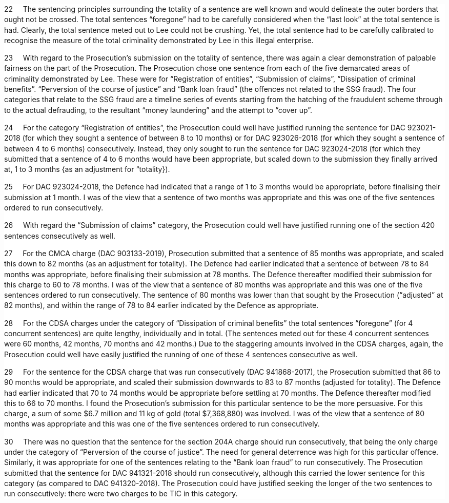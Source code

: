 22     The sentencing principles surrounding the totality of a sentence are well known and would delineate the outer borders that ought not be crossed. The total sentences “foregone” had to be carefully considered when the “last look” at the total sentence is had. Clearly, the total sentence meted out to Lee could not be crushing. Yet, the total sentence had to be carefully calibrated to recognise the measure of the total criminality demonstrated by Lee in this illegal enterprise.

23     With regard to the Prosecution’s submission on the totality of sentence, there was again a clear demonstration of palpable fairness on the part of the Prosecution. The Prosecution chose one sentence from each of the five demarcated areas of criminality demonstrated by Lee. These were for “Registration of entities”, “Submission of claims”, “Dissipation of criminal benefits”. “Perversion of the course of justice” and “Bank loan fraud” (the offences not related to the SSG fraud). The four categories that relate to the SSG fraud are a timeline series of events starting from the hatching of the fraudulent scheme through to the actual defrauding, to the resultant “money laundering” and the attempt to “cover up”.

24     For the category “Registration of entities”, the Prosecution could well have justified running the sentence for DAC 923021-2018 (for which they sought a sentence of between 8 to 10 months) or for DAC 923026-2018 (for which they sought a sentence of between 4 to 6 months) consecutively. Instead, they only sought to run the sentence for DAC 923024-2018 (for which they submitted that a sentence of 4 to 6 months would have been appropriate, but scaled down to the submission they finally arrived at, 1 to 3 months {as an adjustment for “totality}).

25     For DAC 923024-2018, the Defence had indicated that a range of 1 to 3 months would be appropriate, before finalising their submission at 1 month. I was of the view that a sentence of two months was appropriate and this was one of the five sentences ordered to run consecutively.

26     With regard the “Submission of claims” category, the Prosecution could well have justified running one of the section 420 sentences consecutively as well.

27     For the CMCA charge (DAC 903133-2019), Prosecution submitted that a sentence of 85 months was appropriate, and scaled this down to 82 months (as an adjustment for totality). The Defence had earlier indicated that a sentence of between 78 to 84 months was appropriate, before finalising their submission at 78 months. The Defence thereafter modified their submission for this charge to 60 to 78 months. I was of the view that a sentence of 80 months was appropriate and this was one of the five sentences ordered to run consecutively. The sentence of 80 months was lower than that sought by the Prosecution (“adjusted” at 82 months), and within the range of 78 to 84 earlier indicated by the Defence as appropriate.

28     For the CDSA charges under the category of “Dissipation of criminal benefits” the total sentences “foregone” (for 4 concurrent sentences) are quite lengthy, individually and in total. (The sentences meted out for these 4 concurrent sentences were 60 months, 42 months, 70 months and 42 months.) Due to the staggering amounts involved in the CDSA charges, again, the Prosecution could well have easily justified the running of one of these 4 sentences consecutive as well.

29     For the sentence for the CDSA charge that was run consecutively (DAC 941868-2017), the Prosecution submitted that 86 to 90 months would be appropriate, and scaled their submission downwards to 83 to 87 months (adjusted for totality). The Defence had earlier indicated that 70 to 74 months would be appropriate before settling at 70 months. The Defence thereafter modified this to 66 to 70 months. I found the Prosecution’s submission for this particular sentence to be the more persuasive. For this charge, a sum of some $6.7 million and 11 kg of gold (total $7,368,880) was involved. I was of the view that a sentence of 80 months was appropriate and this was one of the five sentences ordered to run consecutively.

30     There was no question that the sentence for the section 204A charge should run consecutively, that being the only charge under the category of “Perversion of the course of justice”. The need for general deterrence was high for this particular offence. Similarly, it was appropriate for one of the sentences relating to the “Bank loan fraud” to run consecutively. The Prosecution submitted that the sentence for DAC 941321-2018 should run consecutively, although this carried the lower sentence for this category (as compared to DAC 941320-2018). The Prosecution could have justified seeking the longer of the two sentences to run consecutively: there were two charges to be TIC in this category.
